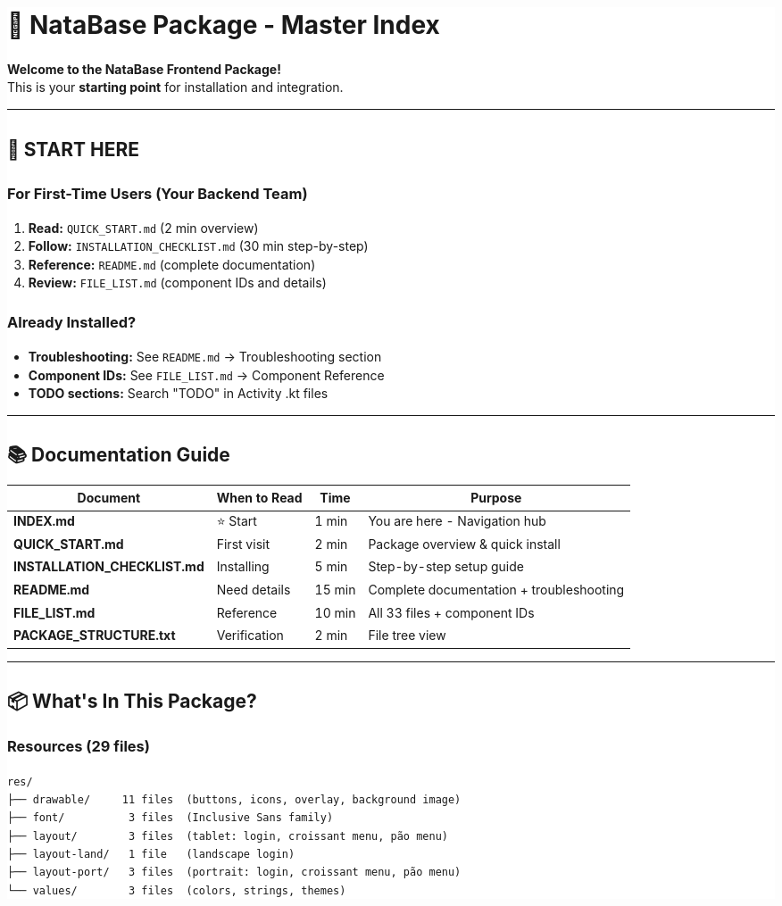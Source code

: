 # 📑 NataBase Package - Master Index

**Welcome to the NataBase Frontend Package!**  
This is your **starting point** for installation and integration.

---

## 🚀 **START HERE**

### For First-Time Users (Your Backend Team)
1. **Read:** `QUICK_START.md` (2 min overview)
2. **Follow:** `INSTALLATION_CHECKLIST.md` (30 min step-by-step)
3. **Reference:** `README.md` (complete documentation)
4. **Review:** `FILE_LIST.md` (component IDs and details)

### Already Installed?
- **Troubleshooting:** See `README.md` → Troubleshooting section
- **Component IDs:** See `FILE_LIST.md` → Component Reference
- **TODO sections:** Search "TODO" in Activity .kt files

---

## 📚 Documentation Guide

| Document | When to Read | Time | Purpose |
|----------|-------------|------|---------|
| **INDEX.md** | ⭐ Start | 1 min | You are here - Navigation hub |
| **QUICK_START.md** | First visit | 2 min | Package overview & quick install |
| **INSTALLATION_CHECKLIST.md** | Installing | 5 min | Step-by-step setup guide |
| **README.md** | Need details | 15 min | Complete documentation + troubleshooting |
| **FILE_LIST.md** | Reference | 10 min | All 33 files + component IDs |
| **PACKAGE_STRUCTURE.txt** | Verification | 2 min | File tree view |

---

## 📦 What's In This Package?

### Resources (29 files)
```
res/
├── drawable/     11 files  (buttons, icons, overlay, background image)
├── font/          3 files  (Inclusive Sans family)
├── layout/        3 files  (tablet: login, croissant menu, pão menu)
├── layout-land/   1 file   (landscape login)
├── layout-port/   3 files  (portrait: login, croissant menu, pão menu)
└── values/        3 files  (colors, strings, themes)
```

